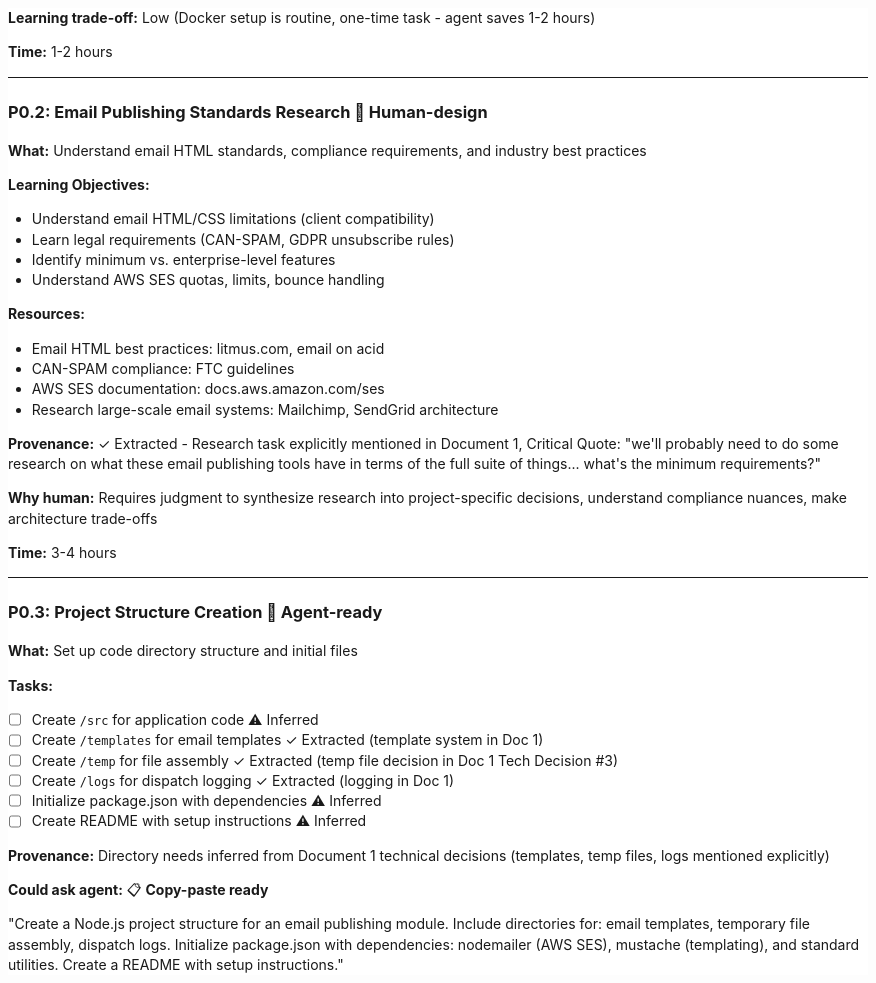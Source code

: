 **Learning trade-off:** Low (Docker setup is routine, one-time task - agent saves 1-2 hours)

**Time:** 1-2 hours

---

### P0.2: Email Publishing Standards Research 👤 Human-design

**What:** Understand email HTML standards, compliance requirements, and industry best practices

**Learning Objectives:**

- Understand email HTML/CSS limitations (client compatibility)
- Learn legal requirements (CAN-SPAM, GDPR unsubscribe rules)
- Identify minimum vs. enterprise-level features
- Understand AWS SES quotas, limits, bounce handling

**Resources:**

- Email HTML best practices: litmus.com, email on acid
- CAN-SPAM compliance: FTC guidelines
- AWS SES documentation: docs.aws.amazon.com/ses
- Research large-scale email systems: Mailchimp, SendGrid architecture

**Provenance:** ✓ Extracted - Research task explicitly mentioned in Document 1, Critical Quote: "we'll probably need to do some research on what these email publishing tools have in terms of the full suite of things... what's the minimum requirements?"

**Why human:** Requires judgment to synthesize research into project-specific decisions, understand compliance nuances, make architecture trade-offs

**Time:** 3-4 hours

---

### P0.3: Project Structure Creation 🤖 Agent-ready

**What:** Set up code directory structure and initial files

**Tasks:**

- [ ] Create `/src` for application code ⚠️ Inferred
- [ ] Create `/templates` for email templates ✓ Extracted (template system in Doc 1)
- [ ] Create `/temp` for file assembly ✓ Extracted (temp file decision in Doc 1 Tech Decision #3)
- [ ] Create `/logs` for dispatch logging ✓ Extracted (logging in Doc 1)
- [ ] Initialize package.json with dependencies ⚠️ Inferred
- [ ] Create README with setup instructions ⚠️ Inferred

**Provenance:** Directory needs inferred from Document 1 technical decisions (templates, temp files, logs mentioned explicitly)

**Could ask agent:** 📋 **Copy-paste ready**

"Create a Node.js project structure for an email publishing module. Include directories for: email templates, temporary file assembly, dispatch logs. Initialize package.json with dependencies: nodemailer (AWS SES), mustache (templating), and standard utilities. Create a README with setup instructions."
